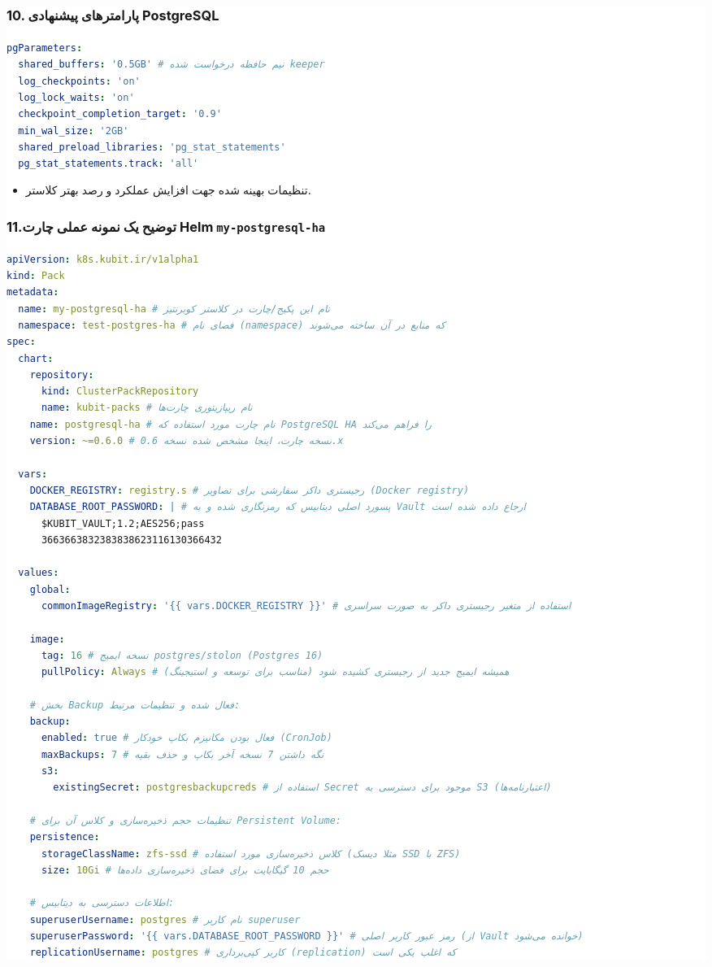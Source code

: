 
### 10. پارامترهای پیشنهادی PostgreSQL

```yaml
pgParameters:
  shared_buffers: '0.5GB' # نیم حافظه درخواست شده keeper
  log_checkpoints: 'on'
  log_lock_waits: 'on'
  checkpoint_completion_target: '0.9'
  min_wal_size: '2GB'
  shared_preload_libraries: 'pg_stat_statements'
  pg_stat_statements.track: 'all'
```

- تنظیمات بهینه شده جهت افزایش عملکرد و رصد بهتر کلاستر.

### 11.توضیح یک نمونه عملی چارت Helm `my-postgresql-ha`

```yaml
apiVersion: k8s.kubit.ir/v1alpha1
kind: Pack
metadata:
  name: my-postgresql-ha # نام این پکیج/چارت در کلاستر کوبرنتیز
  namespace: test-postgres-ha # فضای نام (namespace) که منابع در آن ساخته می‌شوند
spec:
  chart:
    repository:
      kind: ClusterPackRepository
      name: kubit-packs # نام ریپازیتوری چارت‌ها
    name: postgresql-ha # نام چارت مورد استفاده که PostgreSQL HA را فراهم می‌کند
    version: ~=0.6.0 # نسخه چارت، اینجا مشخص شده نسخه 0.6.x

  vars:
    DOCKER_REGISTRY: registry.s # رجیستری داکر سفارشی برای تصاویر (Docker registry)
    DATABASE_ROOT_PASSWORD: | # پسورد اصلی دیتابیس که رمزنگاری شده و به Vault ارجاع داده شده است
      $KUBIT_VAULT;1.2;AES256;pass
      3663663832383838623116130366432

  values:
    global:
      commonImageRegistry: '{{ vars.DOCKER_REGISTRY }}' # استفاده از متغیر رجیستری داکر به صورت سراسری

    image:
      tag: 16 # نسخه ایمیج postgres/stolon (Postgres 16)
      pullPolicy: Always # همیشه ایمیج جدید از رجیستری کشیده شود (مناسب برای توسعه و استیجینگ)

    # بخش Backup فعال شده و تنظیمات مرتبط:
    backup:
      enabled: true # فعال بودن مکانیزم بکاپ خودکار (CronJob)
      maxBackups: 7 # نگه داشتن 7 نسخه آخر بکاپ و حذف بقیه
      s3:
        existingSecret: postgresbackupcreds # استفاده از Secret موجود برای دسترسی به S3 (اعتبارنامه‌ها)

    # تنظیمات حجم ذخیره‌سازی و کلاس آن برای Persistent Volume:
    persistence:
      storageClassName: zfs-ssd # کلاس ذخیره‌سازی مورد استفاده (مثلا دیسک SSD با ZFS)
      size: 10Gi # حجم 10 گیگابایت برای فضای ذخیره‌سازی داده‌ها

    # اطلاعات دسترسی به دیتابیس:
    superuserUsername: postgres # نام کاربر superuser
    superuserPassword: '{{ vars.DATABASE_ROOT_PASSWORD }}' # رمز عبور کاربر اصلی (از Vault خوانده می‌شود)
    replicationUsername: postgres # کاربر کپی‌برداری (replication) که اغلب یکی است
```